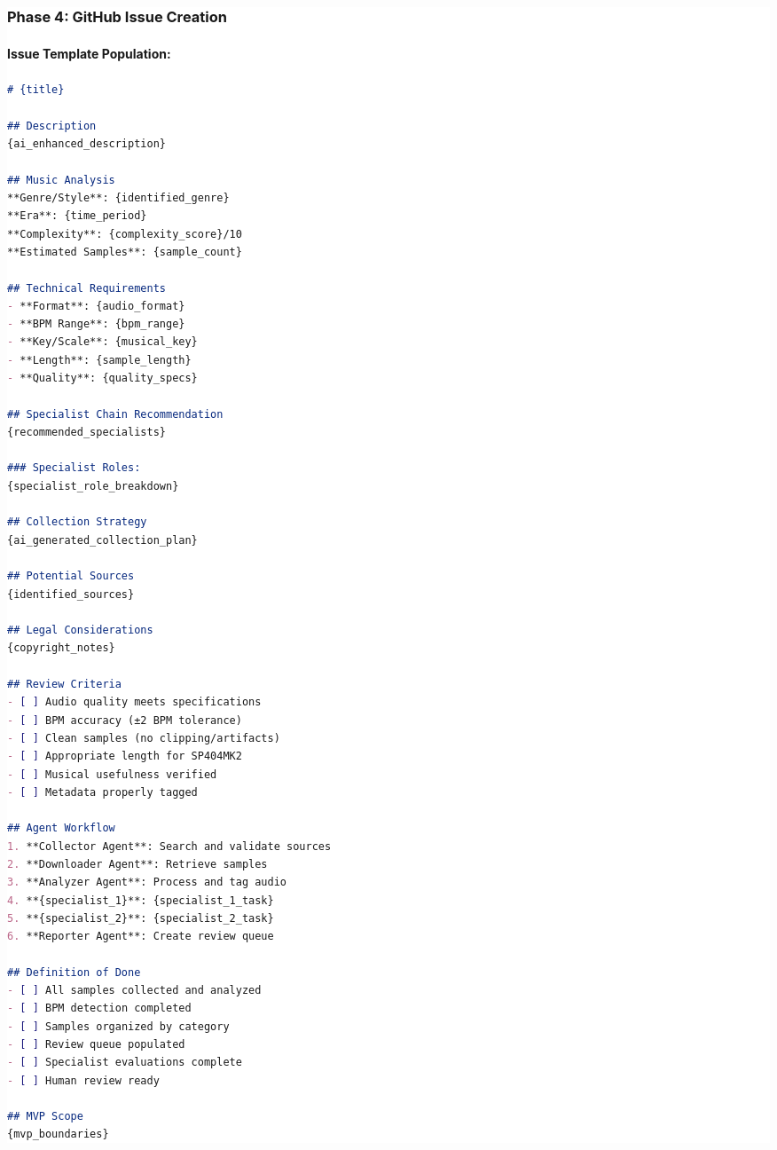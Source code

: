 ### Phase 4: GitHub Issue Creation

#### Issue Template Population:
```markdown
# {title}

## Description
{ai_enhanced_description}

## Music Analysis
**Genre/Style**: {identified_genre}
**Era**: {time_period}
**Complexity**: {complexity_score}/10
**Estimated Samples**: {sample_count}

## Technical Requirements
- **Format**: {audio_format}
- **BPM Range**: {bpm_range}
- **Key/Scale**: {musical_key}
- **Length**: {sample_length}
- **Quality**: {quality_specs}

## Specialist Chain Recommendation
{recommended_specialists}

### Specialist Roles:
{specialist_role_breakdown}

## Collection Strategy
{ai_generated_collection_plan}

## Potential Sources
{identified_sources}

## Legal Considerations
{copyright_notes}

## Review Criteria
- [ ] Audio quality meets specifications
- [ ] BPM accuracy (±2 BPM tolerance)
- [ ] Clean samples (no clipping/artifacts)
- [ ] Appropriate length for SP404MK2
- [ ] Musical usefulness verified
- [ ] Metadata properly tagged

## Agent Workflow
1. **Collector Agent**: Search and validate sources
2. **Downloader Agent**: Retrieve samples
3. **Analyzer Agent**: Process and tag audio
4. **{specialist_1}**: {specialist_1_task}
5. **{specialist_2}**: {specialist_2_task}
6. **Reporter Agent**: Create review queue

## Definition of Done
- [ ] All samples collected and analyzed
- [ ] BPM detection completed
- [ ] Samples organized by category
- [ ] Review queue populated
- [ ] Specialist evaluations complete
- [ ] Human review ready

## MVP Scope
{mvp_boundaries}
```